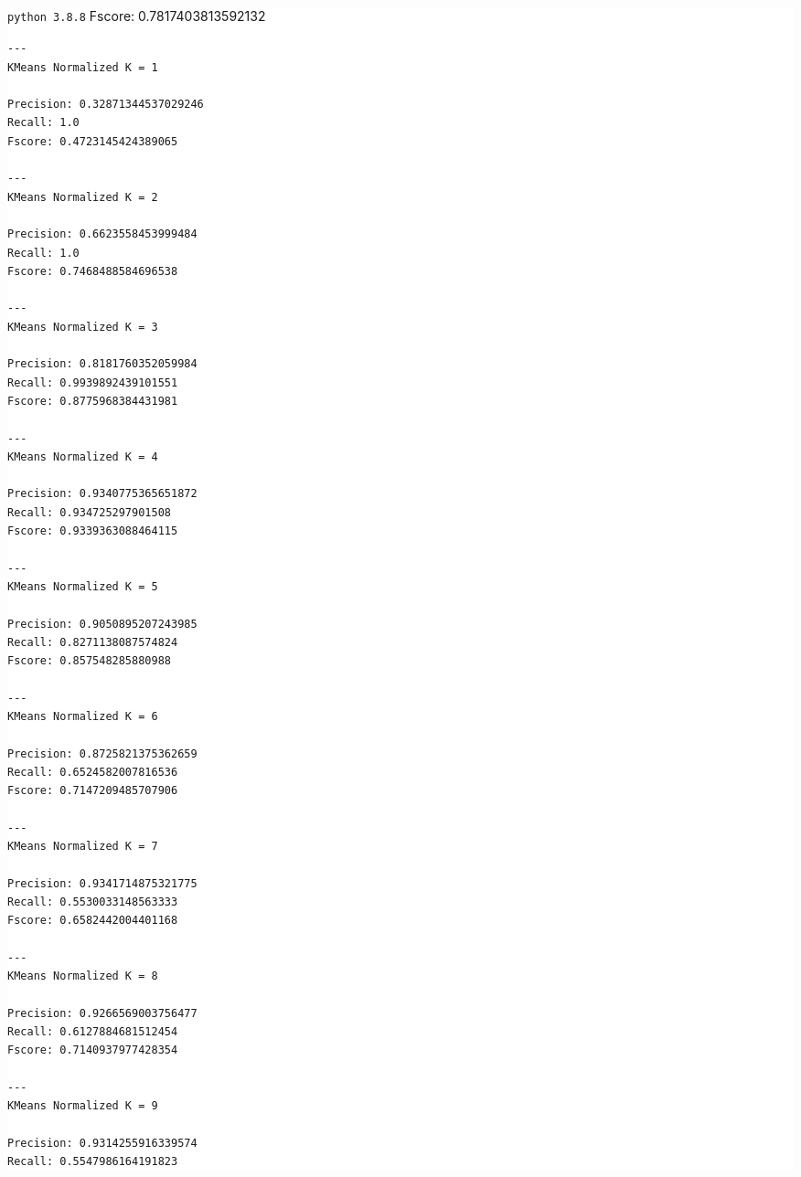 ```python 3.8.8```
	Fscore: 0.7817403813592132 

	---
	KMeans Normalized K = 1

	Precision: 0.32871344537029246 
	Recall: 1.0 
	Fscore: 0.4723145424389065 

	---
	KMeans Normalized K = 2

	Precision: 0.6623558453999484 
	Recall: 1.0 
	Fscore: 0.7468488584696538 

	---
	KMeans Normalized K = 3

	Precision: 0.8181760352059984 
	Recall: 0.9939892439101551 
	Fscore: 0.8775968384431981 

	---
	KMeans Normalized K = 4

	Precision: 0.9340775365651872 
	Recall: 0.934725297901508 
	Fscore: 0.9339363088464115 

	---
	KMeans Normalized K = 5

	Precision: 0.9050895207243985 
	Recall: 0.8271138087574824 
	Fscore: 0.857548285880988 

	---
	KMeans Normalized K = 6

	Precision: 0.8725821375362659 
	Recall: 0.6524582007816536 
	Fscore: 0.7147209485707906 

	---
	KMeans Normalized K = 7

	Precision: 0.9341714875321775 
	Recall: 0.5530033148563333 
	Fscore: 0.6582442004401168 

	---
	KMeans Normalized K = 8

	Precision: 0.9266569003756477 
	Recall: 0.6127884681512454 
	Fscore: 0.7140937977428354 

	---
	KMeans Normalized K = 9

	Precision: 0.9314255916339574 
	Recall: 0.5547986164191823 
```